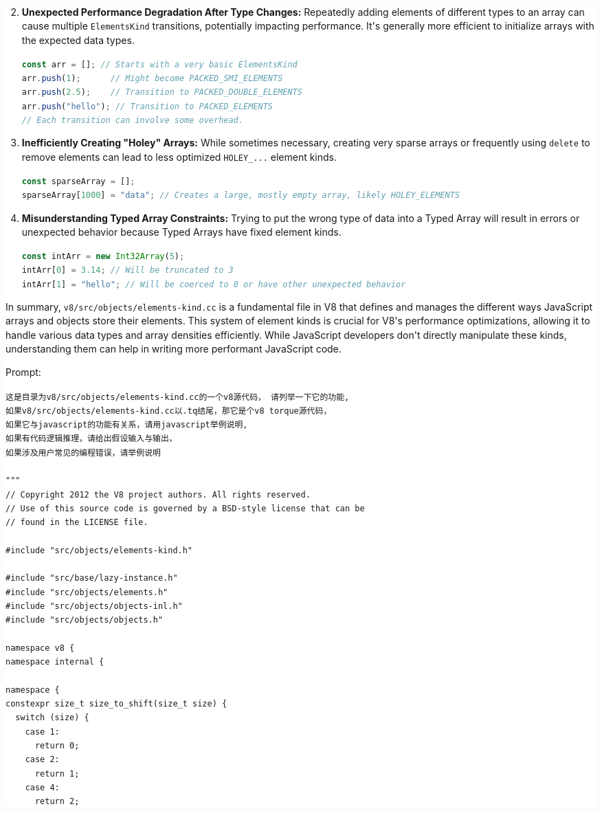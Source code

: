2. **Unexpected Performance Degradation After Type Changes:** Repeatedly adding elements of different types to an array can cause multiple `ElementsKind` transitions, potentially impacting performance. It's generally more efficient to initialize arrays with the expected data types.

   ```javascript
   const arr = []; // Starts with a very basic ElementsKind
   arr.push(1);      // Might become PACKED_SMI_ELEMENTS
   arr.push(2.5);    // Transition to PACKED_DOUBLE_ELEMENTS
   arr.push("hello"); // Transition to PACKED_ELEMENTS
   // Each transition can involve some overhead.
   ```

3. **Inefficiently Creating "Holey" Arrays:**  While sometimes necessary, creating very sparse arrays or frequently using `delete` to remove elements can lead to less optimized `HOLEY_...` element kinds.

   ```javascript
   const sparseArray = [];
   sparseArray[1000] = "data"; // Creates a large, mostly empty array, likely HOLEY_ELEMENTS
   ```

4. **Misunderstanding Typed Array Constraints:**  Trying to put the wrong type of data into a Typed Array will result in errors or unexpected behavior because Typed Arrays have fixed element kinds.

   ```javascript
   const intArr = new Int32Array(5);
   intArr[0] = 3.14; // Will be truncated to 3
   intArr[1] = "hello"; // Will be coerced to 0 or have other unexpected behavior
   ```

In summary, `v8/src/objects/elements-kind.cc` is a fundamental file in V8 that defines and manages the different ways JavaScript arrays and objects store their elements. This system of element kinds is crucial for V8's performance optimizations, allowing it to handle various data types and array densities efficiently. While JavaScript developers don't directly manipulate these kinds, understanding them can help in writing more performant JavaScript code.

Prompt: 
```
这是目录为v8/src/objects/elements-kind.cc的一个v8源代码， 请列举一下它的功能, 
如果v8/src/objects/elements-kind.cc以.tq结尾，那它是个v8 torque源代码，
如果它与javascript的功能有关系，请用javascript举例说明,
如果有代码逻辑推理，请给出假设输入与输出，
如果涉及用户常见的编程错误，请举例说明

"""
// Copyright 2012 the V8 project authors. All rights reserved.
// Use of this source code is governed by a BSD-style license that can be
// found in the LICENSE file.

#include "src/objects/elements-kind.h"

#include "src/base/lazy-instance.h"
#include "src/objects/elements.h"
#include "src/objects/objects-inl.h"
#include "src/objects/objects.h"

namespace v8 {
namespace internal {

namespace {
constexpr size_t size_to_shift(size_t size) {
  switch (size) {
    case 1:
      return 0;
    case 2:
      return 1;
    case 4:
      return 2;
```